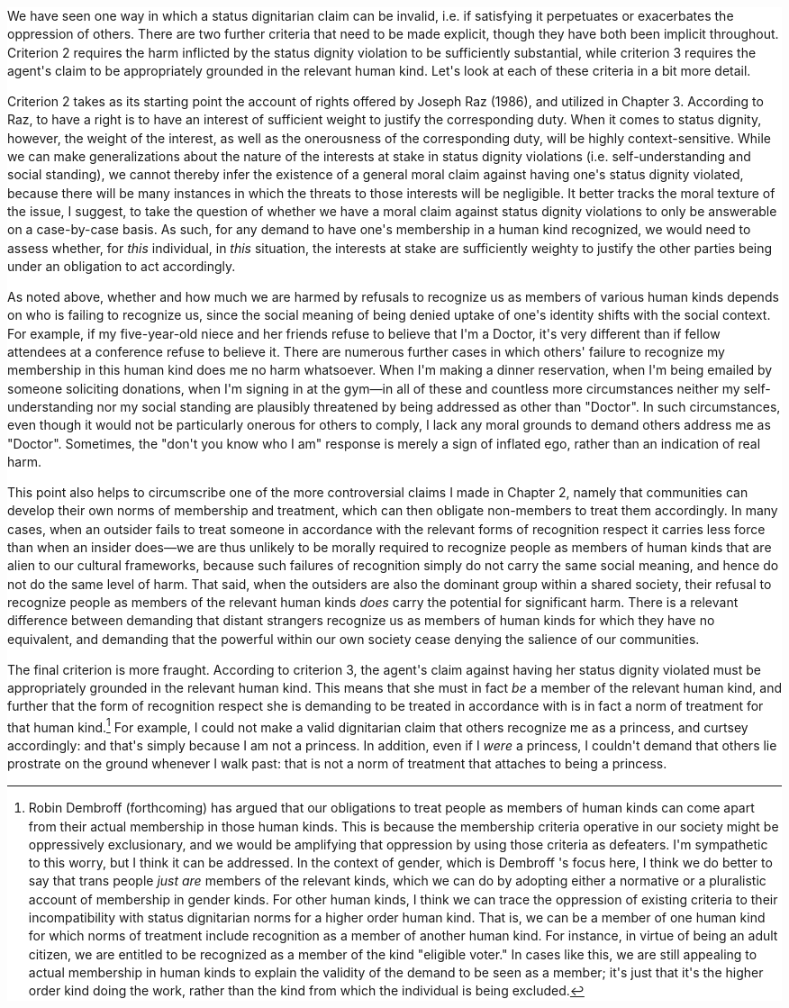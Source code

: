 We have seen one way in which a status dignitarian claim can be invalid, i.e. if satisfying it perpetuates or exacerbates the oppression of others. There are two further criteria that need to be made explicit, though they have both been implicit throughout. Criterion 2 requires the harm inflicted by the status dignity violation to be sufficiently substantial, while criterion 3 requires the agent's claim to be appropriately grounded in the relevant human kind. Let's look at each of these criteria in a bit more detail.

Criterion 2 takes as its starting point the account of rights offered by Joseph Raz (1986), and utilized in Chapter 3. According to Raz, to have a right is to have an interest of sufficient weight to justify the corresponding duty. When it comes to status dignity, however, the weight of the interest, as well as the onerousness of the corresponding duty, will be highly context-sensitive. While we can make generalizations about the nature of the interests at stake in status dignity violations (i.e. self-understanding and social standing), we cannot thereby infer the existence of a general moral claim against having one's status dignity violated, because there will be many instances in which the threats to those interests will be negligible. It better tracks the moral texture of the issue, I suggest, to take the question of whether we have a moral claim against status dignity violations to only be answerable on a case-by-case basis. As such, for any demand to have one's membership in a human kind recognized, we would need to assess whether, for *this* individual, in *this* situation, the interests at stake are sufficiently weighty to justify the other parties being under an obligation to act accordingly.

As noted above, whether and how much we are harmed by refusals to recognize us as members of various human kinds depends on who is failing to recognize us, since the social meaning of being denied uptake of one's identity shifts with the social context. For example, if my five-year-old niece and her friends refuse to believe that I'm a Doctor, it's very different than if fellow attendees at a conference refuse to believe it. There are numerous further cases in which others' failure to recognize my membership in this human kind does me no harm whatsoever. When I'm making a dinner reservation, when I'm being emailed by someone soliciting donations, when I'm signing in at the gym—in all of these and countless more circumstances neither my self-understanding nor my social standing are plausibly threatened by being addressed as other than "Doctor". In such circumstances, even though it would not be particularly onerous for others to comply, I lack any moral grounds to demand others address me as "Doctor". Sometimes, the "don't you know who I am" response is merely a sign of inflated ego, rather than an indication of real harm.

This point also helps to circumscribe one of the more controversial claims I made in Chapter 2, namely that communities can develop their own norms of membership and treatment, which can then obligate non-members to treat them accordingly. In many cases, when an outsider fails to treat someone in accordance with the relevant forms of recognition respect it carries less force than when an insider does—we are thus unlikely to be morally required to recognize people as members of human kinds that are alien to our cultural frameworks, because such failures of recognition simply do not carry the same social meaning, and hence do not do the same level of harm. That said, when the outsiders are also the dominant group within a shared society, their refusal to recognize people as members of the relevant human kinds *does* carry the potential for significant harm. There is a relevant difference between demanding that distant strangers recognize us as members of human kinds for which they have no equivalent, and demanding that the powerful within our own society cease denying the salience of our communities.

The final criterion is more fraught. According to criterion 3, the agent's claim against having her status dignity violated must be appropriately grounded in the relevant human kind. This means that she must in fact *be* a member of the relevant human kind, and further that the form of recognition respect she is demanding to be treated in accordance with is in fact a norm of treatment for that human kind.[^19] For example, I could not make a valid dignitarian claim that others recognize me as a princess, and curtsey accordingly: and that's simply because I am not a princess. In addition, even if I *were* a princess, I couldn't demand that others lie prostrate on the ground whenever I walk past: that is not a norm of treatment that attaches to being a princess.


[^1]: Part of what's going on in such cases may well be that the derogatory identity-based norms to which someone is subject *qua* woman, or *qua* Black person, clash with the respectful norms of treatment one commands *qua* doctor or CEO—and those around us take the identity-based norms to trump the norms attached to our occupational status. Such clashes are not without emancipatory potential, however. As Moira Gatens has observed,<blockquote> Competition between different [norms] inevitably generates contradictions over time. For example, in emerging modern liberal societies, there was an acute contradiction between norms of marriage and norms of citizenship that may be traced to conflicting religious and political imaginaries. Are wives rightly subject to their husbands? If so, how can women become genuine citizens, that is, how can a subjected identity (wife) relate to other citizens as an equal? Such contradictions may be experienced as confusing and painful but may end up undermining the force of the norm of a wife's obedience to her husband. (2004, 287) </blockquote> Thanks to Louise Richardson-Self for helpful discussion on this issue.
[^2]: I borrow the term "human kind" from (Hacking 1999). It's important to note that the term "human kind" is sometimes used in a different way, to mean artefacts constructed through human activity. See, e.g., (Thomasson 2003).
[^3]: But cf. (Appiah 1996), who argues for an error theoretic approach to race.
[^4]: (de Beauvoir 1989, Butler 1990, Haslanger 2000, 2012, Ásta 2011, Ásta 2018).
[^5]: (Alcoff 2006, Blum 2010, Diaz-Leon 2015a, Mills 1997).
[^6]: There is a separate issue in the area, which is important but not directly relevant to my purposes here; namely, whether, when, and how we could be morally obligated to uphold norms of behavior for members of a human kind, simply in virtue of being a member of that human kind (whether academics have special responsibilities *qua* academics, say). Insofar as that issue is relevant to dignity, it is going to fall under the banner of *social* dignity, since failure to act as one is expected to act is likely to elicit appraisal disrespect. For a discussion of how such expectations interact with gender identity, see (Butler 1990, Ásta 2011).
[^7]: (Diaz-Leon 2015b, Hacking 1999, Haslanger 2012, esp. Ch 2).
[^8]: I've deliberately chosen a name here that is associated with maleness and whiteness, to avoid pushing intuitions around through the suggestion of discrimination on the basis of protected categories. While acts of discrimination will typically also be dignity violations, they also constitute many other kinds of moral wrong, and so are not as useful in illuminating the distinctive status dignitarian harms I'm trying to identify here.
[^9]: It is broadly accepted within anthropology that kinship is socially constructed, with different communities having different kinship roles, and different criteria for who occupies those roles. As Marshall Sahlins (2013, 2) puts the point:<blockquote> It seems fair to say that the current anthropological orthodoxy in kinship studies can be summed up in the proposition that any relationship constituted in terms of procreation, filiation, or descent can also be made postnatally or performatively by culturally appropriate action. Whatever is construed genealogically may also be constructed socially: an affirmation that can be demonstrated across the known range of societies [. . .].</blockquote> For more on the social construction of kinship relations, see (Carsten 2004, esp Ch 1, Galvin 2001).
[^10]: As we saw in Chapter 3, it might be tempting at this point to restrict the scope of the term "dignity violation," reserving it for cases in which the failure to respect constitutes a moral wrong. The substance of my argument would not be affected by such a terminological amendment, so readers who prefer that approach are welcome to make the relevant terminological substitutions. As noted earlier, though, I prefer to keep the term "dignity violation" tracking the *harm* such violations bring about, which is independent of the moral question. This preference is entirely pragmatic: if "dignity violation" were a moralized term, it would be too tempting to focus only on clear cases of moral wrongdoing, thus avoiding the difficult question of exactly when and why a failure to accord someone recognition respect constitutes a moral wrong.
[^11]: To be clear: the puzzle is not why social categories are morally relevant (none of us, I hope, would dispute the idea that race or gender have moral import, given the world we live in). Rather, the puzzle is about the moral force of social categories per se: why adoptive parents are morally entitled to be seen *as* parents, and treated accordingly, while white people lack a moral entitlement to be treated in accordance with racialized social norms.
[^12]: Different theories of legitimate expectation cash this out in different ways. For instance, Jeremy Bentham (1843) thinks that expectations are legitimate if they are based in law, as opposed to social custom, while Allen Buchanan (1975) holds that expectations are only legitimate if they arise from just institutions. For a good survey of theories of legitimate expectations, see (Brown 2017).
[^13]: Charlotte Witt (2011) offers a very strong version of this claim with respect to gender: "gender is a pervasive and fundamental social position that unifies and determines all other social positions both synchronically and diachronically. It unifies them not physically, but by providing a principle of normative unity. It is as a woman that I am a parent or a professor (or whatever the full range of my social roles might be at the moment or over time)" (p. 20). We don't need to follow Witt all the way here to accept that membership in some social kinds will figure more centrally in our self-understanding than others.
[^14]: For a good discussion of the social meaning of exclusion, see (Sangiovanni 2017, 123). Sangiovanni is primarily interested in the harm of *discrimination*. On my account, discrimination will always constitute a status dignity violation, since it involves the refusal to treat an individual as they are entitled to be treated. However, not all status dignity violations involve discrimination. While status dignity violations necessarily involve discrimination in the literal sense that an individual is picked out and treated differently, this individuation need not map onto any socially salient characteristic, which I take to be a necessary component of discrimination. We see this with the example of Roll Call. If Chad is picked out because of his race, or sexuality, or so on, then it is appropriate to consider his treatment discrimination. If Chad has no socially stigmatized identities, and the treatment he receives is simply the result of personal animosity, it is not productive to think of it is a case of discrimination, though his status dignity is violated all the same.
[^15]: For a fascinating—albeit depressing—analysis of the ways in which misgendering is used as a misogynistic tool against cis women in the online comments of the Australian newspaper, see (Richardson-Self manuscript).
[^16]: In many cases of status dignity violations, agents will face additional harms to those identified here. For instance, if a trans woman is refused access to women's bathrooms, this constitutes a status dignity violation, on my account. As is often pointed out, though, one of the most immediate harms threatened by such exclusions is physical: trans women face a higher risk of assault if they are required to use men's bathrooms. Such harms should of course be taken into account in assessing the reasons for having more inclusive policies around bathroom usage. My focus here, though, is on the harms that are intrinsic to status dignity violations. In a fuller assessment of what we owe to one another, consideration of these harms would have to be supplemented with attention to additional harms arising in specific cases.
[^17]: It does not follow that we ought to refuse to recognize the broader salience of the category "white," even in a context such as Apartheid South Africa. This is because others can legitimately make claims on us based on our whiteness—see, e.g., (Alcoff 1998).
[^18]: There are exceptions that are worth noting here, though. Consider the kind "man," which I'll just assume for the sake of argument functions as an oppressive kind. If we held that *all* claims to be recognized as a member of an oppressive kind are perpetuations of oppression, it would follow that upholding *any* man's claim to be recognized as a man would fail criterion 1, and hence be invalid. This generalization is too strong—there are cases in which a particular man's demand for recognition functions, in context, to subvert oppressive features of the kind, rather than maintain them, and hence satisfies criterion 1. For example, if someone's manhood is questioned because he is engaged in stereotypically feminine activities, then his demand to be seen as a man works to *reduce*, rather than reproduce, the oppressiveness of the kind. Similarly, a trans man's demand to be recognized as a man could function to subvert, or at least soften, the gender binary, and hence could avoid being oppressive.
[^19]: Robin Dembroff (forthcoming) has argued that our obligations to treat people as members of human kinds can come apart from their actual membership in those human kinds. This is because the membership criteria operative in our society might be oppressively exclusionary, and we would be amplifying that oppression by using those criteria as defeaters. I'm sympathetic to this worry, but I think it can be addressed. In the context of gender, which is Dembroff 's focus here, I think we do better to say that trans people *just are* members of the relevant kinds, which we can do by adopting either a normative or a pluralistic account of membership in gender kinds. For other human kinds, I think we can trace the oppression of existing criteria to their incompatibility with status dignitarian norms for a higher order human kind. That is, we can be a member of one human kind for which norms of treatment include recognition as a member of another human kind. For instance, in virtue of being an adult citizen, we are entitled to be recognized as a member of the kind "eligible voter." In cases like this, we are still appealing to actual membership in human kinds to explain the validity of the demand to be seen as a member; it's just that it's the higher order kind doing the work, rather than the kind from which the individual is being excluded.
[^20]: Talia Mae Bettcher (2013) may object to this way of framing the issue. She writes: "Consider the question (among some non-trans feminists) whether trans women do or do not count as women. In raising such a question, trans women are viewed as difficult cases with respect to the category 'woman'. In this way, the inclusion of trans women in the category 'woman' is something in need of defense (unlike the taken-for-granted inclusion of non-trans women)." I agree with Bettcher that to be adequate, an account of "woman" must take as a starting point that trans women are women. My claim here is meant to be a descriptive one, i.e. that many people deny trans women are women, and hence to support trans women's claim to be recognized as women we need some account of what it is to be a woman.
[^21]: See, e.g., (Haslanger 2012, 234): "S is a woman iff <br> - (i) S is regularly and for the most part observed or imagined to have certain bodily features presumed to be evidence of a female's biological role in reproduction;<br> - (ii) that S has these features marks S within the dominant ideology of S's society as someone who ought to occupy certain kinds of social position that are in fact subordinate (and so motivates and justifies S's occupying such a position); and <br> - (iii) the fact that S satisfies (i) and (ii) plays a role in S's systematic subordination, that is, along some dimension, S's social position is oppressive, and S's satisfying (i) and (ii) plays a role in that dimension of subordination."
[^22]: For discussion, see (Glasgow 2007, Ludwig 2018).
[^23]: Joshua Glasgow (2007) describes this as "ontological localism," which in the context of race "holds that when one moves between different communities, not only can one's *classification* change when those communities have different racial concepts, but one's *race* can actually change." For discussion of a semantic version of this metaphysical claim, see (Saul 2012).
[^24]: Cf. Robin Dembroff (forthcoming). As they put the point, "Pluralism about operative gender kinds is compatible with the claim that a trans man's identity is veridical in all contexts. And this means it is compatible with the idea that when he says, 'I am a man,' he picks out a true proposition regardless of the context of utterance" (pp. 17–18).
[^25]: This is presumably a case in which many instantiations of status dignity will share the relevant norms, and so focusing on his identity as a French citizen is admittedly somewhat arbitrary. Nonetheless, it provides a useful framework through which to explore the case.
[^26]: It's not that I don't think such a self-regarding argument could be made; rather, I hope to show that the potential wrongness of Wackenheim's participation in the dwarf-throwing competition does not depend on such self-regarding duties.
[^27]: One way to think about this situation is as an instance of what Miranda Fricker calls *hermeneutical injustice*, whereby injustice consists in the absence of conceptual resources for understanding one's situation (Fricker 2007, esp. Ch 7).
[^28]: This is not to say that avoidance is always undesirable. As Judith Butler points out, "if my options are loathsome, if I have no desire to be recognized within a certain set of norms, then it follows that my sense of survival depends upon escaping the clutch of those norms by which recognition is conferred" (Butler 2004, 3).
[^29]: An implication of this is that we can also intentionally destroy our own status dignity, by deliberately violating rules of membership that we know will get us expelled. In other words, we can "opt out" of human kinds whose membership requires our ongoing adherence to certain rules. While such decisions can have significant ramifications for an individual's self-understanding, they are not my focus here.
[^30]: I develop this claim in more depth, along with its implications for group-differentiated rights, in (Killmister 2011).